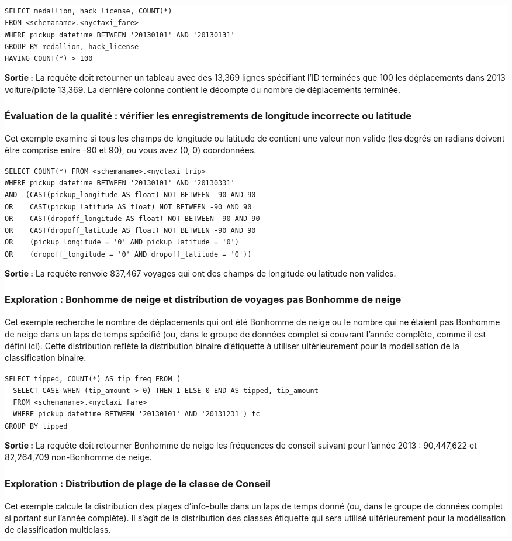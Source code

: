     SELECT medallion, hack_license, COUNT(*)
    FROM <schemaname>.<nyctaxi_fare>
    WHERE pickup_datetime BETWEEN '20130101' AND '20130131'
    GROUP BY medallion, hack_license
    HAVING COUNT(*) > 100

**Sortie :** La requête doit retourner un tableau avec des 13,369 lignes spécifiant l’ID terminées que 100 les déplacements dans 2013 voiture/pilote 13,369. La dernière colonne contient le décompte du nombre de déplacements terminée.

### <a name="data-quality-assessment-verify-records-with-incorrect-longitude-andor-latitude"></a>Évaluation de la qualité : vérifier les enregistrements de longitude incorrecte ou latitude

Cet exemple examine si tous les champs de longitude ou latitude de contient une valeur non valide (les degrés en radians doivent être comprise entre -90 et 90), ou vous avez (0, 0) coordonnées.

    SELECT COUNT(*) FROM <schemaname>.<nyctaxi_trip>
    WHERE pickup_datetime BETWEEN '20130101' AND '20130331'
    AND  (CAST(pickup_longitude AS float) NOT BETWEEN -90 AND 90
    OR    CAST(pickup_latitude AS float) NOT BETWEEN -90 AND 90
    OR    CAST(dropoff_longitude AS float) NOT BETWEEN -90 AND 90
    OR    CAST(dropoff_latitude AS float) NOT BETWEEN -90 AND 90
    OR    (pickup_longitude = '0' AND pickup_latitude = '0')
    OR    (dropoff_longitude = '0' AND dropoff_latitude = '0'))

**Sortie :** La requête renvoie 837,467 voyages qui ont des champs de longitude ou latitude non valides.

### <a name="exploration-tipped-vs-not-tipped-trips-distribution"></a>Exploration : Bonhomme de neige et distribution de voyages pas Bonhomme de neige

Cet exemple recherche le nombre de déplacements qui ont été Bonhomme de neige ou le nombre qui ne étaient pas Bonhomme de neige dans un laps de temps spécifié (ou, dans le groupe de données complet si couvrant l’année complète, comme il est défini ici). Cette distribution reflète la distribution binaire d’étiquette à utiliser ultérieurement pour la modélisation de la classification binaire.

    SELECT tipped, COUNT(*) AS tip_freq FROM (
      SELECT CASE WHEN (tip_amount > 0) THEN 1 ELSE 0 END AS tipped, tip_amount
      FROM <schemaname>.<nyctaxi_fare>
      WHERE pickup_datetime BETWEEN '20130101' AND '20131231') tc
    GROUP BY tipped

**Sortie :** La requête doit retourner Bonhomme de neige les fréquences de conseil suivant pour l’année 2013 : 90,447,622 et 82,264,709 non-Bonhomme de neige.

### <a name="exploration-tip-classrange-distribution"></a>Exploration : Distribution de plage de la classe de Conseil

Cet exemple calcule la distribution des plages d’info-bulle dans un laps de temps donné (ou, dans le groupe de données complet si portant sur l’année complète). Il s’agit de la distribution des classes étiquette qui sera utilisé ultérieurement pour la modélisation de classification multiclass.
